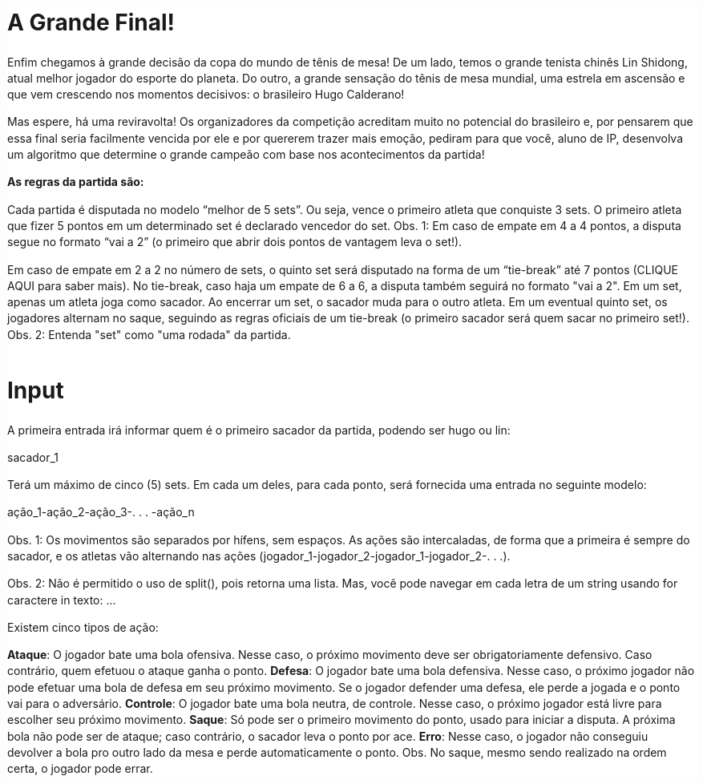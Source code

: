 # A Grande Final!

Enfim chegamos à grande decisão da copa do mundo de tênis de mesa! De um lado, temos o grande tenista chinês Lin Shidong, atual melhor jogador do esporte do planeta. Do outro, a grande sensação do tênis de mesa mundial, uma estrela em ascensão e que vem crescendo nos momentos decisivos: o brasileiro Hugo Calderano!

Mas espere, há uma reviravolta! Os organizadores da competição acreditam muito no potencial do brasileiro e, por pensarem que essa final seria facilmente vencida por ele e por quererem trazer mais emoção, pediram para que você, aluno de IP, desenvolva um algoritmo que determine o grande campeão com base nos acontecimentos da partida!

**As regras da partida são:**

Cada partida é disputada no modelo “melhor de 5 sets”. Ou seja, vence o primeiro atleta que conquiste 3 sets.
O primeiro atleta que fizer 5 pontos em um determinado set é declarado vencedor do set.
Obs. 1: Em caso de empate em 4 a 4 pontos, a disputa segue no formato “vai a 2” (o primeiro que abrir dois pontos de vantagem leva o set!).

Em caso de empate em 2 a 2 no número de sets, o quinto set será disputado na forma de um “tie-break” até 7 pontos (CLIQUE AQUI para saber mais).
No tie-break, caso haja um empate de 6 a 6, a disputa também seguirá no formato "vai a 2".
Em um set, apenas um atleta joga como sacador. Ao encerrar um set, o sacador muda para o outro atleta. Em um eventual quinto set, os jogadores alternam no saque, seguindo as regras oficiais de um tie-break (o primeiro sacador será quem sacar no primeiro set!).
Obs. 2: Entenda "set" como "uma rodada" da partida.

# Input

A primeira entrada irá informar quem é o primeiro sacador da partida, podendo ser hugo ou lin:

sacador_1

Terá um máximo de cinco (5) sets. Em cada um deles, para cada ponto, será fornecida uma entrada no seguinte modelo:

ação_1-ação_2-ação_3-. . . -ação_n

Obs. 1: Os movimentos são separados por hífens, sem espaços. As ações são intercaladas, de forma que a primeira é sempre do sacador, e os atletas vão alternando nas ações (jogador_1-jogador_2-jogador_1-jogador_2-. . .).

Obs. 2: Não é permitido o uso de split(), pois retorna uma lista. Mas, você pode navegar em cada letra de um string usando for caractere in texto: ...

Existem cinco tipos de ação:

**Ataque**: O jogador bate uma bola ofensiva. Nesse caso, o próximo movimento deve ser obrigatoriamente defensivo. Caso contrário, quem efetuou o ataque ganha o ponto.
**Defesa**: O jogador bate uma bola defensiva. Nesse caso, o próximo jogador não pode efetuar uma bola de defesa em seu próximo movimento. Se o jogador defender uma defesa, ele perde a jogada e o ponto vai para o adversário.
**Controle**: O jogador bate uma bola neutra, de controle. Nesse caso, o próximo jogador está livre para escolher seu próximo movimento.
**Saque**: Só pode ser o primeiro movimento do ponto, usado para iniciar a disputa. A próxima bola não pode ser de ataque; caso contrário, o sacador leva o ponto por ace.
**Erro**: Nesse caso, o jogador não conseguiu devolver a bola pro outro lado da mesa e perde automaticamente o ponto.
Obs. No saque, mesmo sendo realizado na ordem certa, o jogador pode errar.
